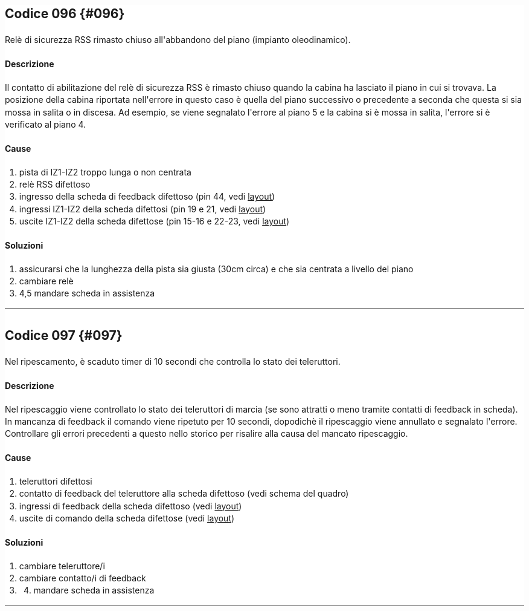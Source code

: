
## Codice 096 {#096}
Relè di sicurezza RSS rimasto chiuso all'abbandono del piano (impianto oleodinamico).

#### Descrizione
Il contatto di abilitazione del relè di sicurezza RSS è rimasto chiuso quando la cabina ha lasciato il piano in cui si trovava.
La posizione della cabina riportata nell'errore in questo caso è quella del piano successivo o precedente a seconda che questa si
sia mossa in salita o in discesa. Ad esempio, se viene segnalato l'errore al piano 5 e la cabina si è mossa in salita, l'errore si  è verificato
al piano 4.

#### Cause
1. pista di IZ1-IZ2 troppo lunga o non centrata
2. relè RSS difettoso
3. ingresso della scheda di feedback difettoso (pin 44, vedi [layout](../../layouts/mcpx.md))
4. ingressi IZ1-IZ2 della scheda difettosi (pin 19 e 21, vedi [layout](../../layouts/mcpx.md))
5. uscite IZ1-IZ2 della scheda difettose (pin 15-16 e 22-23, vedi [layout](../../layouts/mcpx.md))

#### Soluzioni
1. assicurarsi che la lunghezza della pista sia giusta (30cm circa) e che sia centrata a livello del piano
2. cambiare relè
3. 4,5 mandare scheda in assistenza

---

## Codice 097 {#097}
Nel ripescamento, è scaduto timer di 10 secondi che controlla lo stato dei teleruttori.

#### Descrizione
Nel ripescaggio viene controllato lo stato dei teleruttori di marcia (se sono attratti o meno tramite contatti di feedback in scheda).
In mancanza di feedback il comando viene ripetuto per 10 secondi, dopodichè il ripescaggio viene annullato e segnalato l'errore.
Controllare gli errori precedenti a questo nello storico per risalire alla causa del mancato ripescaggio.

#### Cause
1. teleruttori difettosi
2. contatto di feedback del teleruttore alla scheda difettoso (vedi schema del quadro)
3. ingressi di feedback della scheda difettoso (vedi [layout](../../layouts/mcpx.md))
4. uscite di comando della scheda difettose (vedi [layout](../../layouts/mcpx.md))

#### Soluzioni
1. cambiare teleruttore/i
2. cambiare contatto/i di feedback
3. 4. mandare scheda in assistenza

---
